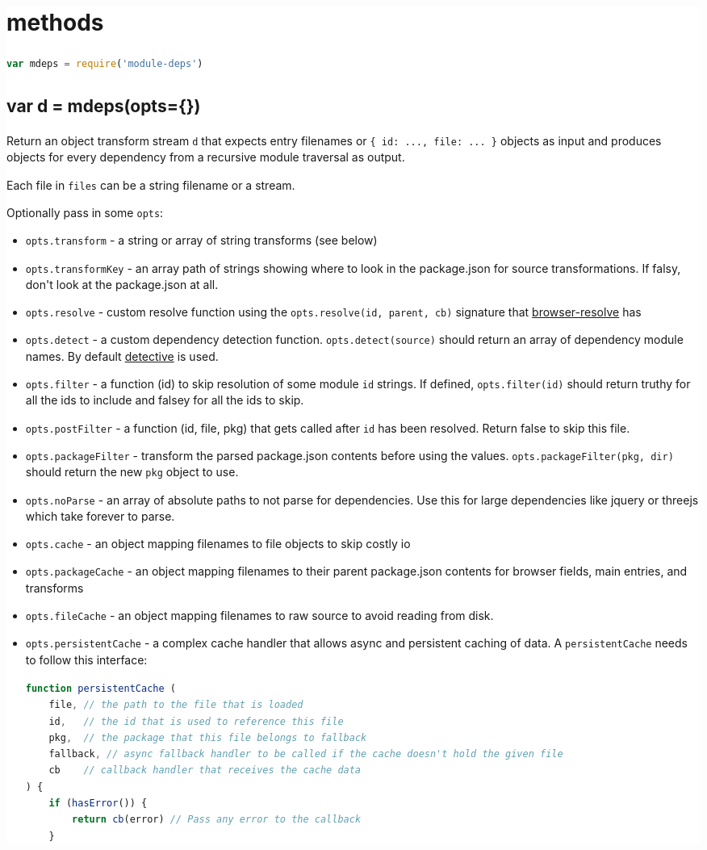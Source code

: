 # methods

``` js
var mdeps = require('module-deps')
```

## var d = mdeps(opts={})

Return an object transform stream `d` that expects entry filenames or
`{ id: ..., file: ... }` objects as input and produces objects for every dependency from a recursive module traversal as
output.

Each file in `files` can be a string filename or a stream.

Optionally pass in some `opts`:

* `opts.transform` - a string or array of string transforms (see below)

* `opts.transformKey` - an array path of strings showing where to look in the package.json for source transformations.
  If falsy, don't look at the package.json at all.

* `opts.resolve` - custom resolve function using the
  `opts.resolve(id, parent, cb)` signature that
  [browser-resolve](https://github.com/shtylman/node-browser-resolve) has

* `opts.detect` - a custom dependency detection function. `opts.detect(source)`
  should return an array of dependency module names. By default
  [detective](https://github.com/browserify/detective) is used.

* `opts.filter` - a function (id) to skip resolution of some module `id` strings. If defined, `opts.filter(id)` should
  return truthy for all the ids to include and falsey for all the ids to skip.

* `opts.postFilter` - a function (id, file, pkg) that gets called after `id` has been resolved. Return false to skip
  this file.

* `opts.packageFilter` - transform the parsed package.json contents before using the
  values. `opts.packageFilter(pkg, dir)` should return the new `pkg` object to use.

* `opts.noParse` - an array of absolute paths to not parse for dependencies. Use this for large dependencies like jquery
  or threejs which take forever to parse.

* `opts.cache` - an object mapping filenames to file objects to skip costly io

* `opts.packageCache` - an object mapping filenames to their parent package.json contents for browser fields, main
  entries, and transforms

* `opts.fileCache` - an object mapping filenames to raw source to avoid reading from disk.

* `opts.persistentCache` - a complex cache handler that allows async and persistent caching of data. A `persistentCache`
  needs to follow this interface:
    ```js
    function persistentCache (
        file, // the path to the file that is loaded
        id,   // the id that is used to reference this file
        pkg,  // the package that this file belongs to fallback
        fallback, // async fallback handler to be called if the cache doesn't hold the given file 
        cb    // callback handler that receives the cache data
    ) {
        if (hasError()) {
            return cb(error) // Pass any error to the callback
        }
